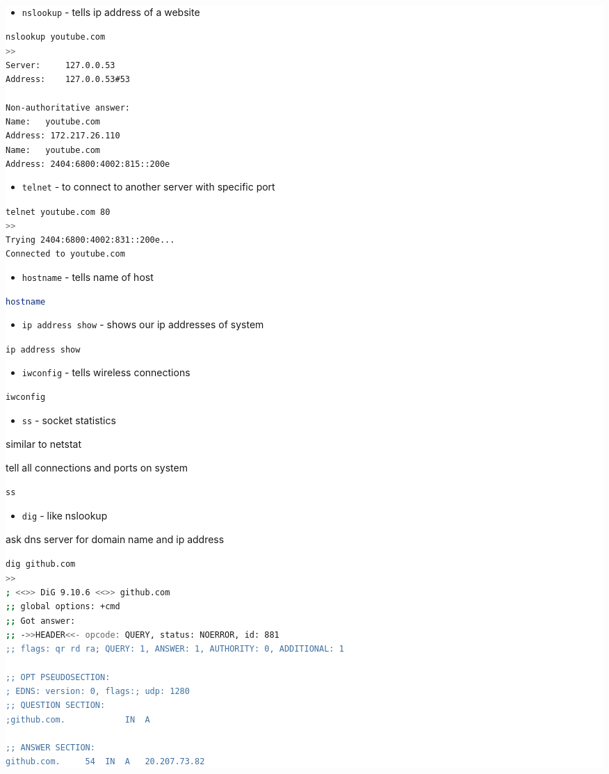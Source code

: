 - `nslookup` - tells ip address of a website

```bash
nslookup youtube.com
>>
Server:		127.0.0.53
Address:	127.0.0.53#53

Non-authoritative answer:
Name:	youtube.com
Address: 172.217.26.110
Name:	youtube.com
Address: 2404:6800:4002:815::200e
```

- `telnet` - to connect to another server with specific port

```bash
telnet youtube.com 80
>>
Trying 2404:6800:4002:831::200e...
Connected to youtube.com
```

- `hostname` - tells name of host

```bash
hostname
```

- `ip address show` - shows our ip addresses of system

```bash
ip address show
```

- `iwconfig` - tells wireless connections

```bash
iwconfig
```

- `ss`  - socket statistics

similar to netstat

tell all connections and ports on system

```bash
ss
```

- `dig` - like nslookup

ask dns server for domain name and ip address

```bash
dig github.com
>>
; <<>> DiG 9.10.6 <<>> github.com
;; global options: +cmd
;; Got answer:
;; ->>HEADER<<- opcode: QUERY, status: NOERROR, id: 881
;; flags: qr rd ra; QUERY: 1, ANSWER: 1, AUTHORITY: 0, ADDITIONAL: 1

;; OPT PSEUDOSECTION:
; EDNS: version: 0, flags:; udp: 1280
;; QUESTION SECTION:
;github.com.			IN	A

;; ANSWER SECTION:
github.com.		54	IN	A	20.207.73.82

```
